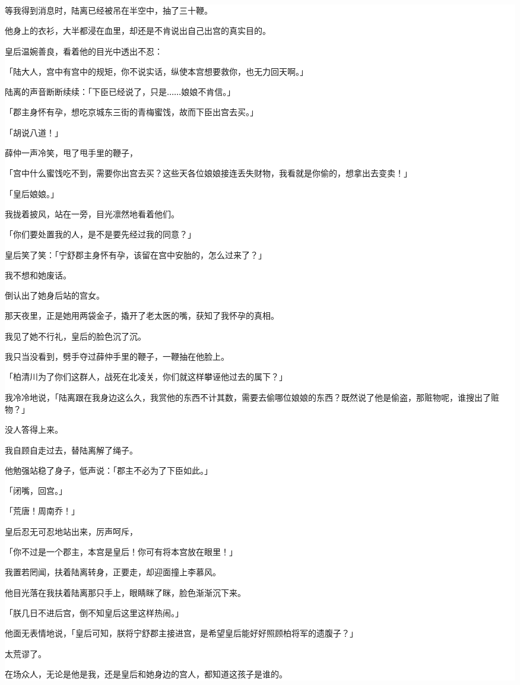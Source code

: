 等我得到消息时，陆离已经被吊在半空中，抽了三十鞭。

他身上的衣衫，大半都浸在血里，却还是不肯说出自己出宫的真实目的。

皇后温婉善良，看着他的目光中透出不忍：

「陆大人，宫中有宫中的规矩，你不说实话，纵使本宫想要救你，也无力回天啊。」

陆离的声音断断续续：「下臣已经说了，只是……娘娘不肯信。」

「郡主身怀有孕，想吃京城东三街的青梅蜜饯，故而下臣出宫去买。」

「胡说八道！」

薛仲一声冷笑，甩了甩手里的鞭子，

「宫中什么蜜饯吃不到，需要你出宫去买？这些天各位娘娘接连丢失财物，我看就是你偷的，想拿出去变卖！」

「皇后娘娘。」

我拢着披风，站在一旁，目光凛然地看着他们。

「你们要处置我的人，是不是要先经过我的同意？」

皇后笑了笑：「宁舒郡主身怀有孕，该留在宫中安胎的，怎么过来了？」

我不想和她废话。

倒认出了她身后站的宫女。

那天夜里，正是她用两袋金子，撬开了老太医的嘴，获知了我怀孕的真相。

我见了她不行礼，皇后的脸色沉了沉。

我只当没看到，劈手夺过薛仲手里的鞭子，一鞭抽在他脸上。

「柏清川为了你们这群人，战死在北凌关，你们就这样攀诬他过去的属下？」

我冷冷地说，「陆离跟在我身边这么久，我赏他的东西不计其数，需要去偷哪位娘娘的东西？既然说了他是偷盗，那赃物呢，谁搜出了赃物？」

没人答得上来。

我自顾自走过去，替陆离解了绳子。

他勉强站稳了身子，低声说：「郡主不必为了下臣如此。」

「闭嘴，回宫。」

「荒唐！周南乔！」

皇后忍无可忍地站出来，厉声呵斥，

「你不过是一个郡主，本宫是皇后！你可有将本宫放在眼里！」

我置若罔闻，扶着陆离转身，正要走，却迎面撞上李慕风。

他目光落在我扶着陆离那只手上，眼睛眯了眯，脸色渐渐沉下来。

「朕几日不进后宫，倒不知皇后这里这样热闹。」

他面无表情地说，「皇后可知，朕将宁舒郡主接进宫，是希望皇后能好好照顾柏将军的遗腹子？」

太荒谬了。

在场众人，无论是他是我，还是皇后和她身边的宫人，都知道这孩子是谁的。
